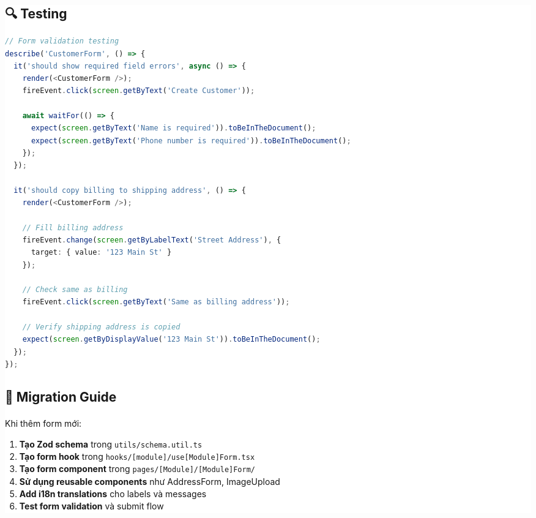 ## 🔍 Testing

```typescript
// Form validation testing
describe('CustomerForm', () => {
  it('should show required field errors', async () => {
    render(<CustomerForm />);
    fireEvent.click(screen.getByText('Create Customer'));

    await waitFor(() => {
      expect(screen.getByText('Name is required')).toBeInTheDocument();
      expect(screen.getByText('Phone number is required')).toBeInTheDocument();
    });
  });

  it('should copy billing to shipping address', () => {
    render(<CustomerForm />);

    // Fill billing address
    fireEvent.change(screen.getByLabelText('Street Address'), {
      target: { value: '123 Main St' }
    });

    // Check same as billing
    fireEvent.click(screen.getByText('Same as billing address'));

    // Verify shipping address is copied
    expect(screen.getByDisplayValue('123 Main St')).toBeInTheDocument();
  });
});
```

## 🚀 Migration Guide

Khi thêm form mới:

1. **Tạo Zod schema** trong `utils/schema.util.ts`
2. **Tạo form hook** trong `hooks/[module]/use[Module]Form.tsx`
3. **Tạo form component** trong `pages/[Module]/[Module]Form/`
4. **Sử dụng reusable components** như AddressForm, ImageUpload
5. **Add i18n translations** cho labels và messages
6. **Test form validation** và submit flow
